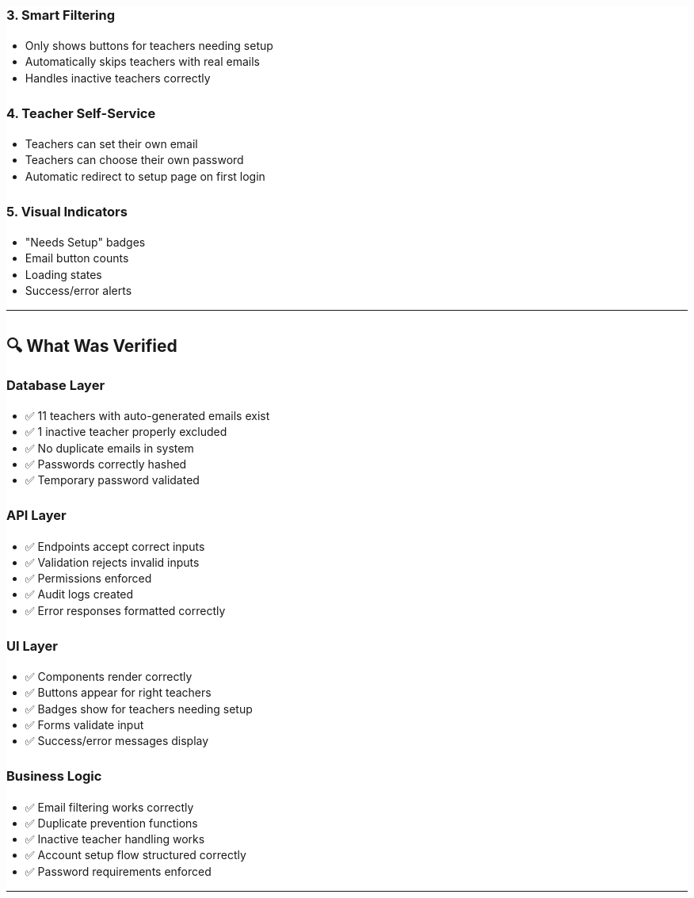 ### 3. Smart Filtering
- Only shows buttons for teachers needing setup
- Automatically skips teachers with real emails
- Handles inactive teachers correctly

### 4. Teacher Self-Service
- Teachers can set their own email
- Teachers can choose their own password
- Automatic redirect to setup page on first login

### 5. Visual Indicators
- "Needs Setup" badges
- Email button counts
- Loading states
- Success/error alerts

---

## 🔍 What Was Verified

### Database Layer
- ✅ 11 teachers with auto-generated emails exist
- ✅ 1 inactive teacher properly excluded
- ✅ No duplicate emails in system
- ✅ Passwords correctly hashed
- ✅ Temporary password validated

### API Layer
- ✅ Endpoints accept correct inputs
- ✅ Validation rejects invalid inputs
- ✅ Permissions enforced
- ✅ Audit logs created
- ✅ Error responses formatted correctly

### UI Layer
- ✅ Components render correctly
- ✅ Buttons appear for right teachers
- ✅ Badges show for teachers needing setup
- ✅ Forms validate input
- ✅ Success/error messages display

### Business Logic
- ✅ Email filtering works correctly
- ✅ Duplicate prevention functions
- ✅ Inactive teacher handling works
- ✅ Account setup flow structured correctly
- ✅ Password requirements enforced

---
